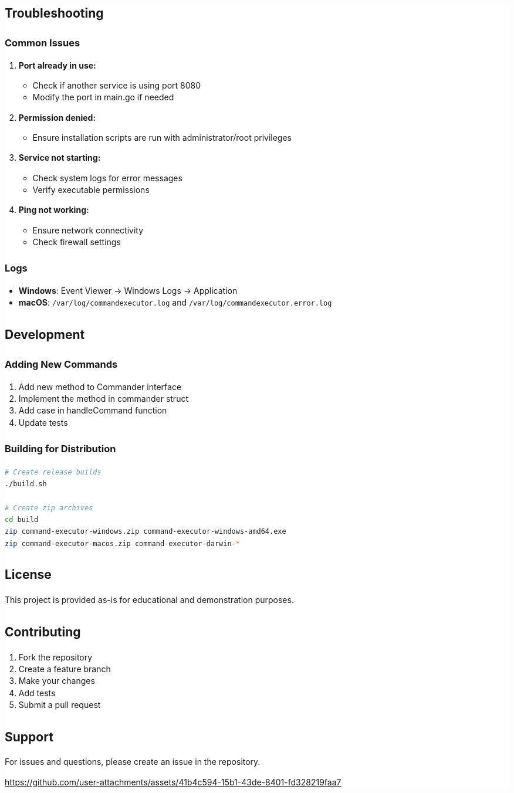 ## Troubleshooting

### Common Issues

1. **Port already in use:**
   - Check if another service is using port 8080
   - Modify the port in main.go if needed

2. **Permission denied:**
   - Ensure installation scripts are run with administrator/root privileges

3. **Service not starting:**
   - Check system logs for error messages
   - Verify executable permissions

4. **Ping not working:**
   - Ensure network connectivity
   - Check firewall settings

### Logs

- **Windows**: Event Viewer → Windows Logs → Application
- **macOS**: `/var/log/commandexecutor.log` and `/var/log/commandexecutor.error.log`

## Development

### Adding New Commands

1. Add new method to Commander interface
2. Implement the method in commander struct
3. Add case in handleCommand function
4. Update tests

### Building for Distribution

```bash
# Create release builds
./build.sh

# Create zip archives
cd build
zip command-executor-windows.zip command-executor-windows-amd64.exe
zip command-executor-macos.zip command-executor-darwin-*
```

## License

This project is provided as-is for educational and demonstration purposes.

## Contributing

1. Fork the repository
2. Create a feature branch
3. Make your changes
4. Add tests
5. Submit a pull request

## Support

For issues and questions, please create an issue in the repository. 


https://github.com/user-attachments/assets/41b4c594-15b1-43de-8401-fd328219faa7

